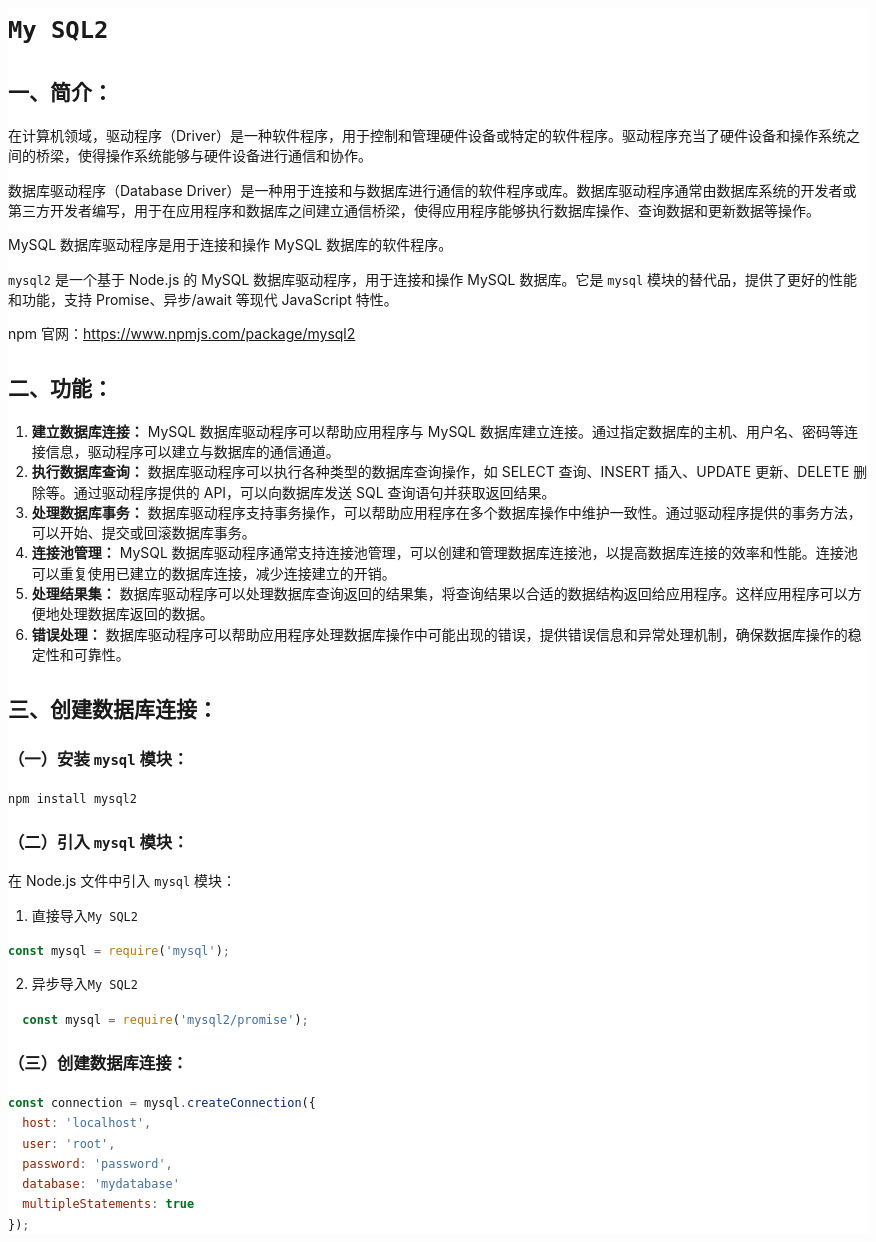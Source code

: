 # `My SQL2`

## 一、简介：

在计算机领域，驱动程序（Driver）是一种软件程序，用于控制和管理硬件设备或特定的软件程序。驱动程序充当了硬件设备和操作系统之间的桥梁，使得操作系统能够与硬件设备进行通信和协作。

数据库驱动程序（Database Driver）是一种用于连接和与数据库进行通信的软件程序或库。数据库驱动程序通常由数据库系统的开发者或第三方开发者编写，用于在应用程序和数据库之间建立通信桥梁，使得应用程序能够执行数据库操作、查询数据和更新数据等操作。

MySQL 数据库驱动程序是用于连接和操作 MySQL 数据库的软件程序。

`mysql2` 是一个基于 Node.js 的 MySQL 数据库驱动程序，用于连接和操作 MySQL 数据库。它是 `mysql` 模块的替代品，提供了更好的性能和功能，支持 Promise、异步/await 等现代 JavaScript 特性。

npm 官网：https://www.npmjs.com/package/mysql2

## 二、功能：

1. **建立数据库连接：** MySQL 数据库驱动程序可以帮助应用程序与 MySQL 数据库建立连接。通过指定数据库的主机、用户名、密码等连接信息，驱动程序可以建立与数据库的通信通道。
2. **执行数据库查询：** 数据库驱动程序可以执行各种类型的数据库查询操作，如 SELECT 查询、INSERT 插入、UPDATE 更新、DELETE 删除等。通过驱动程序提供的 API，可以向数据库发送 SQL 查询语句并获取返回结果。
3. **处理数据库事务：** 数据库驱动程序支持事务操作，可以帮助应用程序在多个数据库操作中维护一致性。通过驱动程序提供的事务方法，可以开始、提交或回滚数据库事务。
4. **连接池管理：** MySQL 数据库驱动程序通常支持连接池管理，可以创建和管理数据库连接池，以提高数据库连接的效率和性能。连接池可以重复使用已建立的数据库连接，减少连接建立的开销。
5. **处理结果集：** 数据库驱动程序可以处理数据库查询返回的结果集，将查询结果以合适的数据结构返回给应用程序。这样应用程序可以方便地处理数据库返回的数据。
6. **错误处理：** 数据库驱动程序可以帮助应用程序处理数据库操作中可能出现的错误，提供错误信息和异常处理机制，确保数据库操作的稳定性和可靠性。

## 三、创建数据库连接：

### （一）**安装 `mysql` 模块：**

```bash
npm install mysql2
```

### （二）**引入 `mysql` 模块：**

在 Node.js 文件中引入 `mysql` 模块：

1. 直接导入`My SQL2`

```javascript
const mysql = require('mysql');
```

2. 异步导入`My SQL2`

```javascript
  const mysql = require('mysql2/promise');
```

### （三）创建数据库连接：

```javascript
const connection = mysql.createConnection({
  host: 'localhost',
  user: 'root',
  password: 'password',
  database: 'mydatabase'
  multipleStatements: true
});
```
